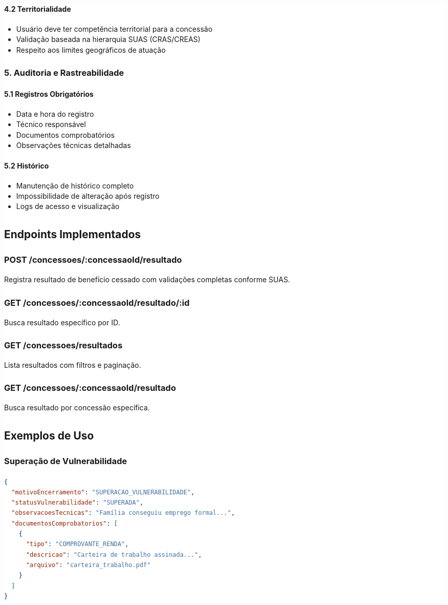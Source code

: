 #### 4.2 Territorialidade
- Usuário deve ter competência territorial para a concessão
- Validação baseada na hierarquia SUAS (CRAS/CREAS)
- Respeito aos limites geográficos de atuação

### 5. Auditoria e Rastreabilidade

#### 5.1 Registros Obrigatórios
- Data e hora do registro
- Técnico responsável
- Documentos comprobatórios
- Observações técnicas detalhadas

#### 5.2 Histórico
- Manutenção de histórico completo
- Impossibilidade de alteração após registro
- Logs de acesso e visualização

## Endpoints Implementados

### POST /concessoes/:concessaoId/resultado
Registra resultado de benefício cessado com validações completas conforme SUAS.

### GET /concessoes/:concessaoId/resultado/:id
Busca resultado específico por ID.

### GET /concessoes/resultados
Lista resultados com filtros e paginação.

### GET /concessoes/:concessaoId/resultado
Busca resultado por concessão específica.

## Exemplos de Uso

### Superação de Vulnerabilidade
```json
{
  "motivoEncerramento": "SUPERACAO_VULNERABILIDADE",
  "statusVulnerabilidade": "SUPERADA",
  "observacoesTecnicas": "Família conseguiu emprego formal...",
  "documentosComprobatorios": [
    {
      "tipo": "COMPROVANTE_RENDA",
      "descricao": "Carteira de trabalho assinada...",
      "arquivo": "carteira_trabalho.pdf"
    }
  ]
}
```
